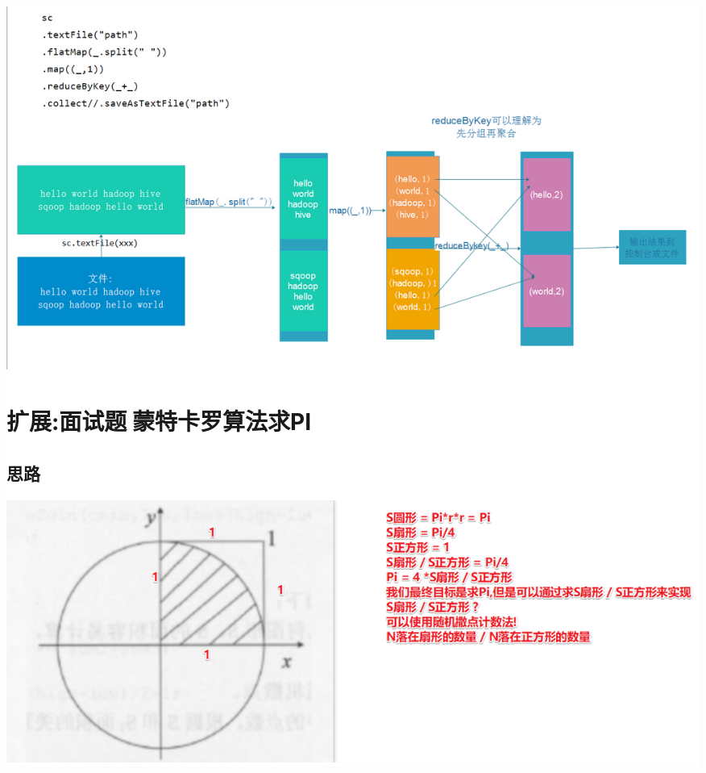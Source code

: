 ![1609575069348](Spark-day01.assets/1609575069348.png)





# 扩展:面试题 蒙特卡罗算法求PI

## 思路

![1609575765598](Spark-day01.assets/1609575765598.png)

